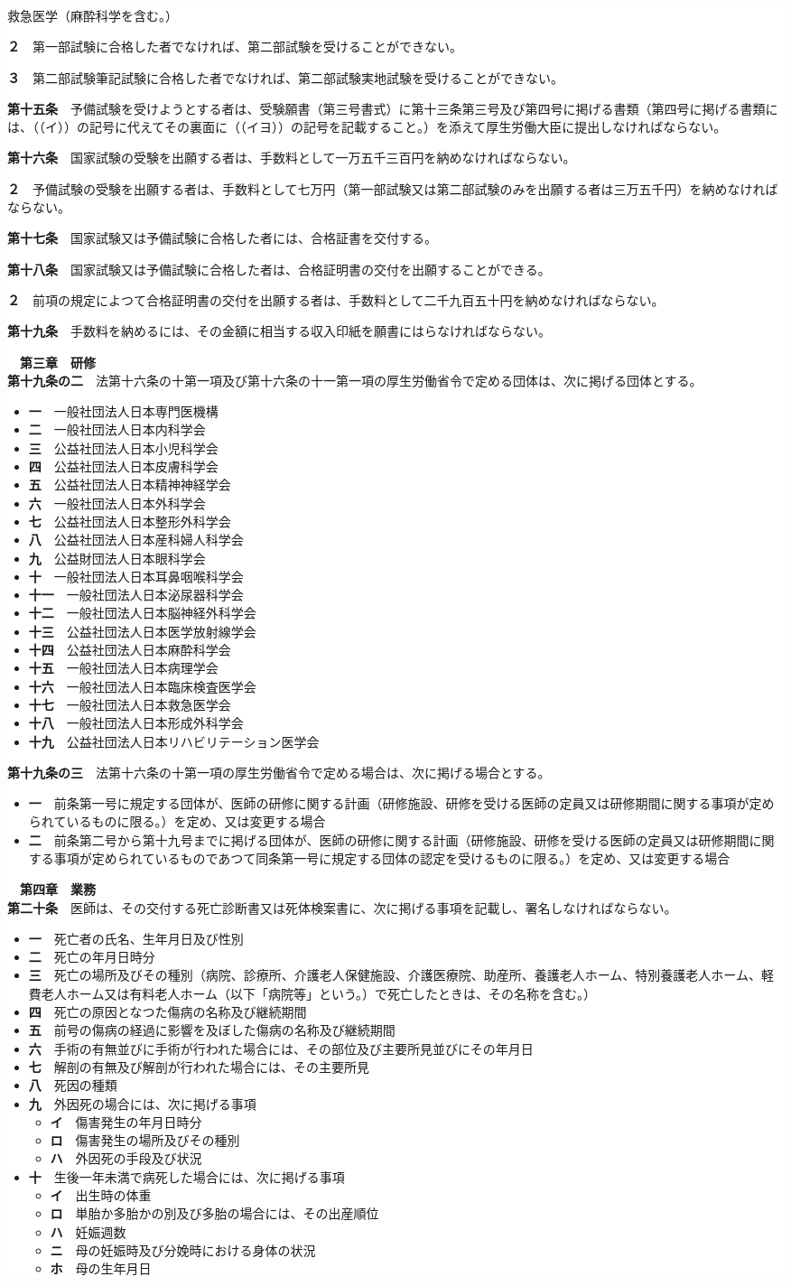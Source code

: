 救急医学（麻酔科学を含む。）  
  
**２**　第一部試験に合格した者でなければ、第二部試験を受けることができない。  
  
**３**　第二部試験筆記試験に合格した者でなければ、第二部試験実地試験を受けることができない。  
  
**第十五条**　予備試験を受けようとする者は、受験願書（第三号書式）に第十三条第三号及び第四号に掲げる書類（第四号に掲げる書類には、（（イ））の記号に代えてその裏面に（（イヨ））の記号を記載すること。）を添えて厚生労働大臣に提出しなければならない。  
  
**第十六条**　国家試験の受験を出願する者は、手数料として一万五千三百円を納めなければならない。  
  
**２**　予備試験の受験を出願する者は、手数料として七万円（第一部試験又は第二部試験のみを出願する者は三万五千円）を納めなければならない。  
  
**第十七条**　国家試験又は予備試験に合格した者には、合格証書を交付する。  
  
**第十八条**　国家試験又は予備試験に合格した者は、合格証明書の交付を出願することができる。  
  
**２**　前項の規定によつて合格証明書の交付を出願する者は、手数料として二千九百五十円を納めなければならない。  
  
**第十九条**　手数料を納めるには、その金額に相当する収入印紙を願書にはらなければならない。  
  
&emsp;**第三章　研修**  
**第十九条の二**　法第十六条の十第一項及び第十六条の十一第一項の厚生労働省令で定める団体は、次に掲げる団体とする。  
* **一**　一般社団法人日本専門医機構  
* **二**　一般社団法人日本内科学会  
* **三**　公益社団法人日本小児科学会  
* **四**　公益社団法人日本皮膚科学会  
* **五**　公益社団法人日本精神神経学会  
* **六**　一般社団法人日本外科学会  
* **七**　公益社団法人日本整形外科学会  
* **八**　公益社団法人日本産科婦人科学会  
* **九**　公益財団法人日本眼科学会  
* **十**　一般社団法人日本耳鼻咽喉科学会  
* **十一**　一般社団法人日本泌尿器科学会  
* **十二**　一般社団法人日本脳神経外科学会  
* **十三**　公益社団法人日本医学放射線学会  
* **十四**　公益社団法人日本麻酔科学会  
* **十五**　一般社団法人日本病理学会  
* **十六**　一般社団法人日本臨床検査医学会  
* **十七**　一般社団法人日本救急医学会  
* **十八**　一般社団法人日本形成外科学会  
* **十九**　公益社団法人日本リハビリテーション医学会  
  
**第十九条の三**　法第十六条の十第一項の厚生労働省令で定める場合は、次に掲げる場合とする。  
* **一**　前条第一号に規定する団体が、医師の研修に関する計画（研修施設、研修を受ける医師の定員又は研修期間に関する事項が定められているものに限る。）を定め、又は変更する場合  
* **二**　前条第二号から第十九号までに掲げる団体が、医師の研修に関する計画（研修施設、研修を受ける医師の定員又は研修期間に関する事項が定められているものであつて同条第一号に規定する団体の認定を受けるものに限る。）を定め、又は変更する場合  
  
&emsp;**第四章　業務**  
**第二十条**　医師は、その交付する死亡診断書又は死体検案書に、次に掲げる事項を記載し、署名しなければならない。  
* **一**　死亡者の氏名、生年月日及び性別  
* **二**　死亡の年月日時分  
* **三**　死亡の場所及びその種別（病院、診療所、介護老人保健施設、介護医療院、助産所、養護老人ホーム、特別養護老人ホーム、軽費老人ホーム又は有料老人ホーム（以下「病院等」という。）で死亡したときは、その名称を含む。）  
* **四**　死亡の原因となつた傷病の名称及び継続期間  
* **五**　前号の傷病の経過に影響を及ぼした傷病の名称及び継続期間  
* **六**　手術の有無並びに手術が行われた場合には、その部位及び主要所見並びにその年月日  
* **七**　解剖の有無及び解剖が行われた場合には、その主要所見  
* **八**　死因の種類  
* **九**　外因死の場合には、次に掲げる事項  
	* **イ**　傷害発生の年月日時分  
	* **ロ**　傷害発生の場所及びその種別  
	* **ハ**　外因死の手段及び状況  
* **十**　生後一年未満で病死した場合には、次に掲げる事項  
	* **イ**　出生時の体重  
	* **ロ**　単胎か多胎かの別及び多胎の場合には、その出産順位  
	* **ハ**　妊娠週数  
	* **ニ**　母の妊娠時及び分娩時における身体の状況  
	* **ホ**　母の生年月日  